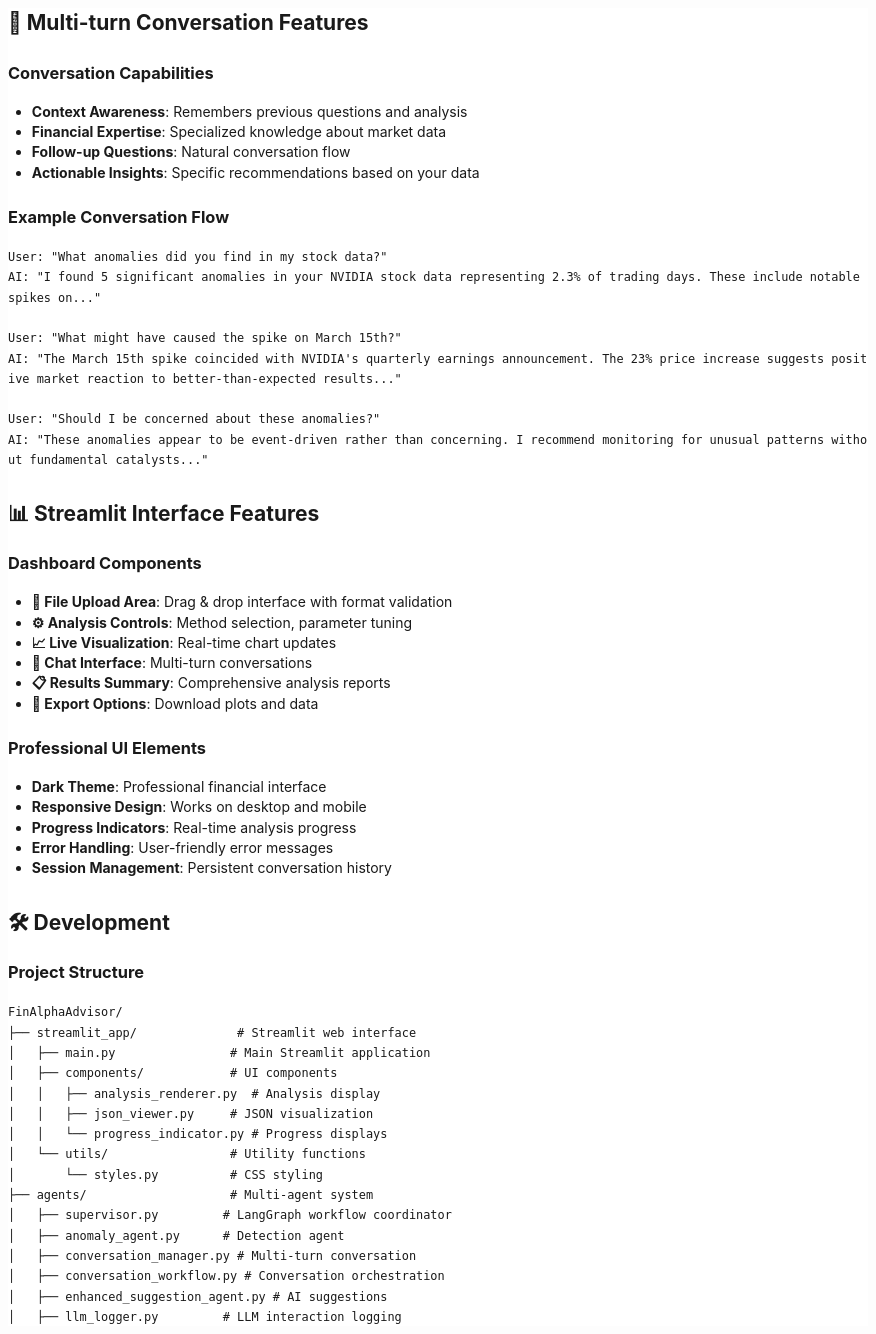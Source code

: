 ## 💬 Multi-turn Conversation Features

### Conversation Capabilities
- **Context Awareness**: Remembers previous questions and analysis
- **Financial Expertise**: Specialized knowledge about market data
- **Follow-up Questions**: Natural conversation flow
- **Actionable Insights**: Specific recommendations based on your data

### Example Conversation Flow
```
User: "What anomalies did you find in my stock data?"
AI: "I found 5 significant anomalies in your NVIDIA stock data representing 2.3% of trading days. These include notable spikes on..."

User: "What might have caused the spike on March 15th?"
AI: "The March 15th spike coincided with NVIDIA's quarterly earnings announcement. The 23% price increase suggests positive market reaction to better-than-expected results..."

User: "Should I be concerned about these anomalies?"
AI: "These anomalies appear to be event-driven rather than concerning. I recommend monitoring for unusual patterns without fundamental catalysts..."
```

## 📊 Streamlit Interface Features

### Dashboard Components
- **📁 File Upload Area**: Drag & drop interface with format validation
- **⚙️ Analysis Controls**: Method selection, parameter tuning
- **📈 Live Visualization**: Real-time chart updates
- **💬 Chat Interface**: Multi-turn conversations
- **📋 Results Summary**: Comprehensive analysis reports
- **💾 Export Options**: Download plots and data

### Professional UI Elements
- **Dark Theme**: Professional financial interface
- **Responsive Design**: Works on desktop and mobile
- **Progress Indicators**: Real-time analysis progress
- **Error Handling**: User-friendly error messages
- **Session Management**: Persistent conversation history

## 🛠️ Development

### Project Structure

```
FinAlphaAdvisor/
├── streamlit_app/              # Streamlit web interface
│   ├── main.py                # Main Streamlit application
│   ├── components/            # UI components
│   │   ├── analysis_renderer.py  # Analysis display
│   │   ├── json_viewer.py     # JSON visualization
│   │   └── progress_indicator.py # Progress displays
│   └── utils/                 # Utility functions
│       └── styles.py          # CSS styling
├── agents/                    # Multi-agent system
│   ├── supervisor.py         # LangGraph workflow coordinator
│   ├── anomaly_agent.py      # Detection agent
│   ├── conversation_manager.py # Multi-turn conversation
│   ├── conversation_workflow.py # Conversation orchestration
│   ├── enhanced_suggestion_agent.py # AI suggestions
│   ├── llm_logger.py         # LLM interaction logging
```